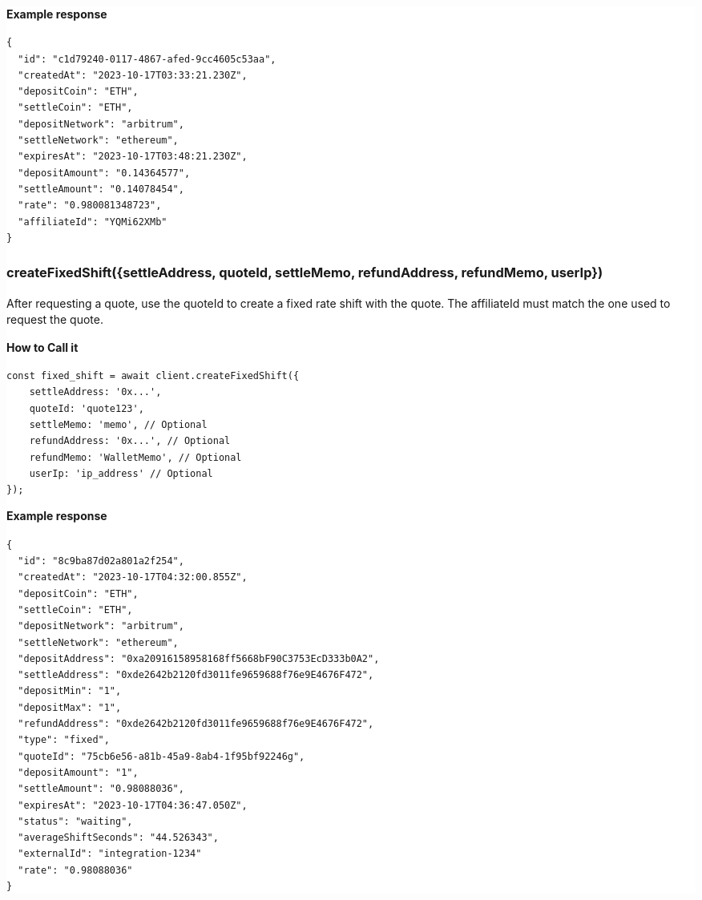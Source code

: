 **Example response**
```
{
  "id": "c1d79240-0117-4867-afed-9cc4605c53aa",
  "createdAt": "2023-10-17T03:33:21.230Z",
  "depositCoin": "ETH",
  "settleCoin": "ETH",
  "depositNetwork": "arbitrum",
  "settleNetwork": "ethereum",
  "expiresAt": "2023-10-17T03:48:21.230Z",
  "depositAmount": "0.14364577",
  "settleAmount": "0.14078454",
  "rate": "0.980081348723",
  "affiliateId": "YQMi62XMb"
}
```

### createFixedShift({settleAddress, quoteId, settleMemo, refundAddress, refundMemo, userIp})
After requesting a quote, use the quoteId to create a fixed rate shift with the quote. The affiliateId must match the one used to request the quote.

**How to Call it**
```
const fixed_shift = await client.createFixedShift({
    settleAddress: '0x...',
    quoteId: 'quote123',
    settleMemo: 'memo', // Optional
    refundAddress: '0x...', // Optional
    refundMemo: 'WalletMemo', // Optional
    userIp: 'ip_address' // Optional
});
```

**Example response**
```
{
  "id": "8c9ba87d02a801a2f254",
  "createdAt": "2023-10-17T04:32:00.855Z",
  "depositCoin": "ETH",
  "settleCoin": "ETH",
  "depositNetwork": "arbitrum",
  "settleNetwork": "ethereum",
  "depositAddress": "0xa20916158958168ff5668bF90C3753EcD333b0A2",
  "settleAddress": "0xde2642b2120fd3011fe9659688f76e9E4676F472",
  "depositMin": "1",
  "depositMax": "1",
  "refundAddress": "0xde2642b2120fd3011fe9659688f76e9E4676F472",
  "type": "fixed",
  "quoteId": "75cb6e56-a81b-45a9-8ab4-1f95bf92246g",
  "depositAmount": "1",
  "settleAmount": "0.98088036",
  "expiresAt": "2023-10-17T04:36:47.050Z",
  "status": "waiting",
  "averageShiftSeconds": "44.526343",
  "externalId": "integration-1234"
  "rate": "0.98088036"
}
```
